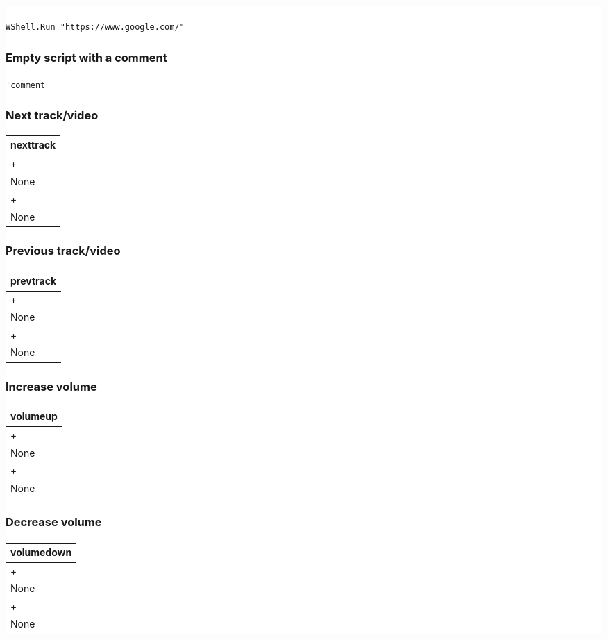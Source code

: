 ```

WShell.Run "https://www.google.com/"
```
### Empty script with a comment
```
'comment
```
### Next track/video
| nexttrack |
|:----------|
| + |
| None |
| + |
| None |

### Previous track/video
| prevtrack |
|:----------|
| + |
| None |
| + |
| None |

### Increase volume
| volumeup |
|:---------|
| + |
| None |
| + |
| None |

### Decrease volume
| volumedown |
|:-----------|
| + |
| None |
| + |
| None |
